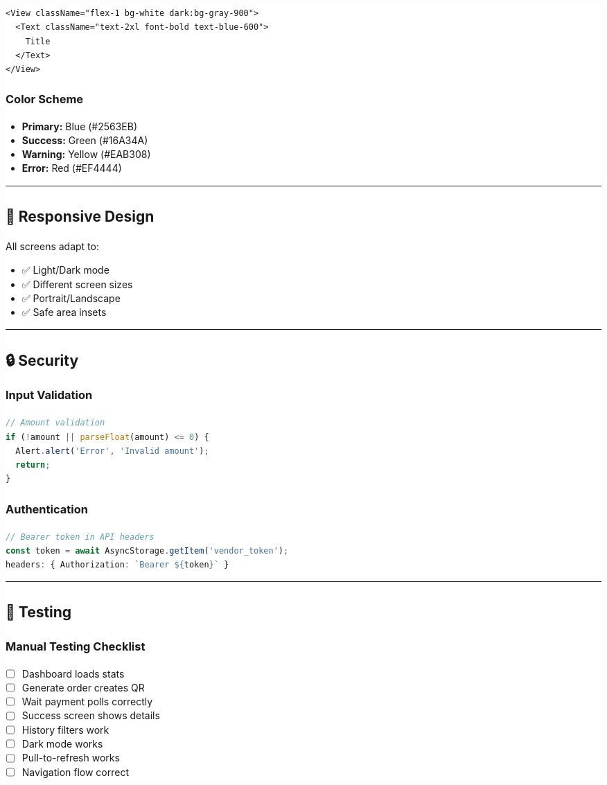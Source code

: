 ```tsx
<View className="flex-1 bg-white dark:bg-gray-900">
  <Text className="text-2xl font-bold text-blue-600">
    Title
  </Text>
</View>
```

### Color Scheme
- **Primary:** Blue (#2563EB)
- **Success:** Green (#16A34A)
- **Warning:** Yellow (#EAB308)
- **Error:** Red (#EF4444)

---

## 📱 Responsive Design

All screens adapt to:
- ✅ Light/Dark mode
- ✅ Different screen sizes
- ✅ Portrait/Landscape
- ✅ Safe area insets

---

## 🔒 Security

### Input Validation
```typescript
// Amount validation
if (!amount || parseFloat(amount) <= 0) {
  Alert.alert('Error', 'Invalid amount');
  return;
}
```

### Authentication
```typescript
// Bearer token in API headers
const token = await AsyncStorage.getItem('vendor_token');
headers: { Authorization: `Bearer ${token}` }
```

---

## 🧪 Testing

### Manual Testing Checklist
- [ ] Dashboard loads stats
- [ ] Generate order creates QR
- [ ] Wait payment polls correctly
- [ ] Success screen shows details
- [ ] History filters work
- [ ] Dark mode works
- [ ] Pull-to-refresh works
- [ ] Navigation flow correct
